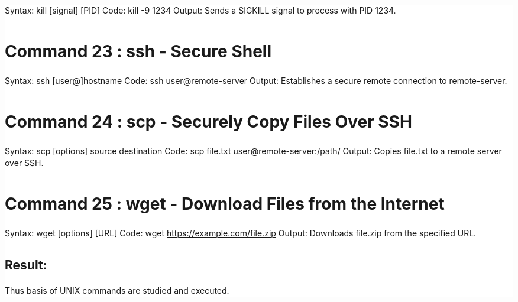 Syntax: 
	kill [signal] [PID]
Code: 
	kill -9 1234
Output: 
	Sends a SIGKILL signal to process with PID 1234.

# Command 23 : ssh - Secure Shell

Syntax: 
	ssh [user@]hostname
Code: 
	ssh user@remote-server
Output: 
	Establishes a secure remote connection to remote-server.

# Command 24 : scp - Securely Copy Files Over SSH

Syntax:
	scp [options] source destination
Code: 
	scp file.txt user@remote-server:/path/
Output: 
	Copies file.txt to a remote server over SSH.

# Command 25 : wget - Download Files from the Internet

Syntax: 
	wget [options] [URL]
Code: 
	wget https://example.com/file.zip
Output: 
	Downloads file.zip from the specified URL.

## Result:
Thus basis of UNIX commands are studied and executed.
